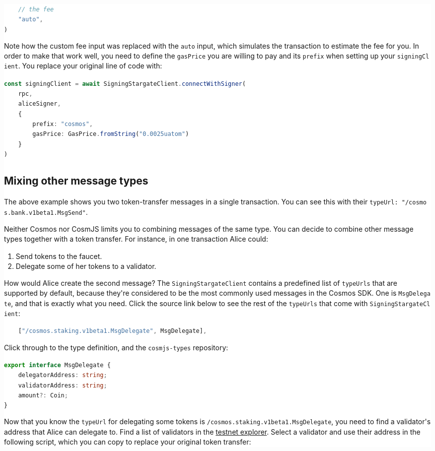 ```typescript
    // the fee
    "auto",
)
```

Note how the custom fee input was replaced with the `auto` input, which simulates the transaction to estimate the fee for you. In order to make that work well, you need to define the `gasPrice` you are willing to pay and its `prefix` when setting up your `signingClient`. You replace your original line of code with:

```typescript
const signingClient = await SigningStargateClient.connectWithSigner(
    rpc,
    aliceSigner,
    {
        prefix: "cosmos",
        gasPrice: GasPrice.fromString("0.0025uatom")
    }
)
```

## Mixing other message types

The above example shows you two token-transfer messages in a single transaction. You can see this with their `typeUrl: "/cosmos.bank.v1beta1.MsgSend"`.

Neither Cosmos nor CosmJS limits you to combining messages of the same type. You can decide to combine other message types together with a token transfer. For instance, in one transaction Alice could:

1. Send tokens to the faucet.
2. Delegate some of her tokens to a validator.

How would Alice create the second message? The `SigningStargateClient` contains a predefined list of `typeUrls` that are supported by default, because they're considered to be the most commonly used messages in the Cosmos SDK. One is `MsgDelegate`, and that is exactly what you need. Click the source link below to see the rest of the `typeUrls` that come with `SigningStargateClient`:

```typescript [https://github.com/cosmos/cosmjs/blob/7aad551/packages/stargate/src/signingstargateclient.ts#L94]
    ["/cosmos.staking.v1beta1.MsgDelegate", MsgDelegate],
```

Click through to the type definition, and the `cosmjs-types` repository:

```typescript [https://github.com/confio/cosmjs-types/blob/a14662d/src/cosmos/staking/v1beta1/tx.ts#L46-L50]
export interface MsgDelegate {
    delegatorAddress: string;
    validatorAddress: string;
    amount?: Coin;
}
```

Now that you know the `typeUrl` for delegating some tokens is `/cosmos.staking.v1beta1.MsgDelegate`, you need to find a validator's address that Alice can delegate to. Find a list of validators in the [testnet explorer](https://explorer.theta-testnet.polypore.xyz/validators). Select a validator and use their address in the following script, which you can copy to replace your original token transfer:
